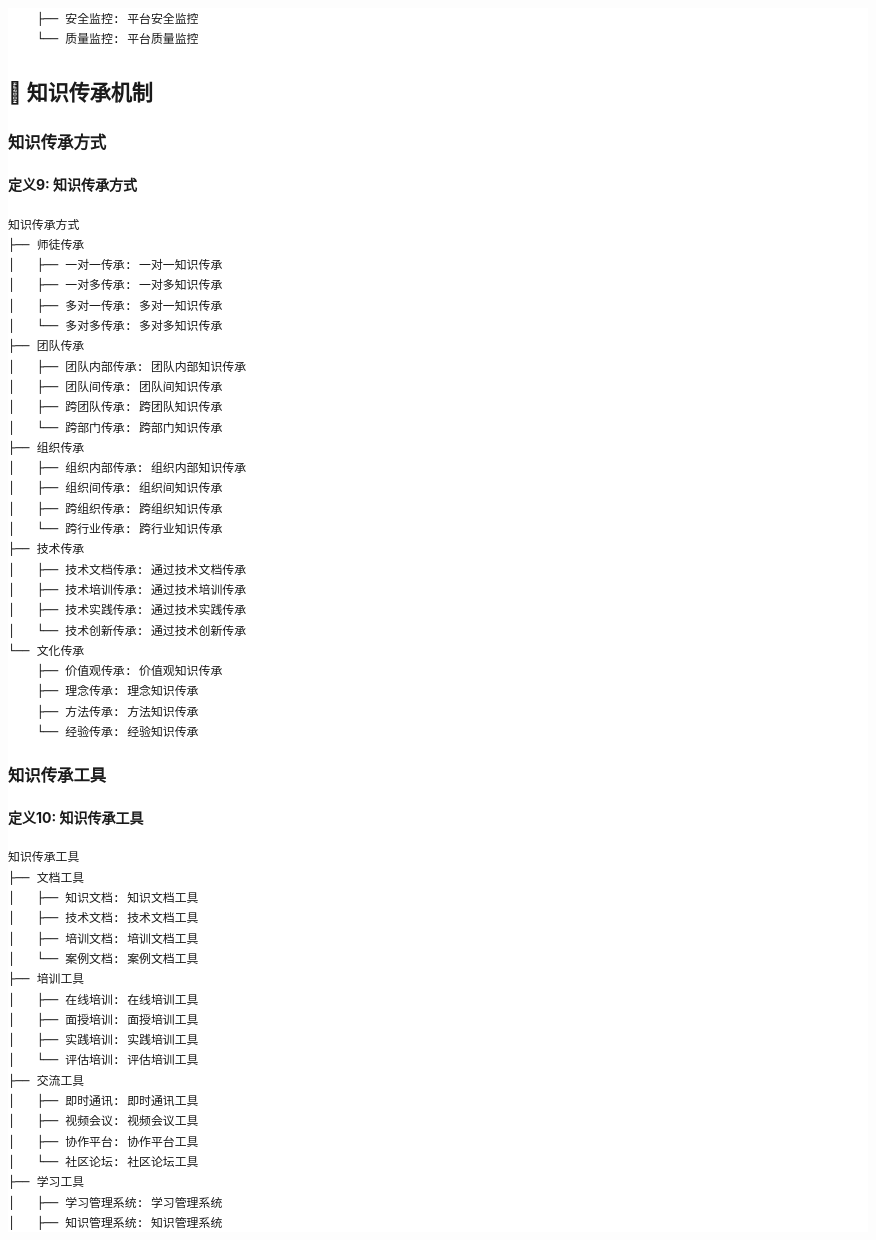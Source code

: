 ```text
    ├── 安全监控: 平台安全监控
    └── 质量监控: 平台质量监控
```

## 👥 知识传承机制

### 知识传承方式

#### 定义9: 知识传承方式

```text
知识传承方式
├── 师徒传承
│   ├── 一对一传承: 一对一知识传承
│   ├── 一对多传承: 一对多知识传承
│   ├── 多对一传承: 多对一知识传承
│   └── 多对多传承: 多对多知识传承
├── 团队传承
│   ├── 团队内部传承: 团队内部知识传承
│   ├── 团队间传承: 团队间知识传承
│   ├── 跨团队传承: 跨团队知识传承
│   └── 跨部门传承: 跨部门知识传承
├── 组织传承
│   ├── 组织内部传承: 组织内部知识传承
│   ├── 组织间传承: 组织间知识传承
│   ├── 跨组织传承: 跨组织知识传承
│   └── 跨行业传承: 跨行业知识传承
├── 技术传承
│   ├── 技术文档传承: 通过技术文档传承
│   ├── 技术培训传承: 通过技术培训传承
│   ├── 技术实践传承: 通过技术实践传承
│   └── 技术创新传承: 通过技术创新传承
└── 文化传承
    ├── 价值观传承: 价值观知识传承
    ├── 理念传承: 理念知识传承
    ├── 方法传承: 方法知识传承
    └── 经验传承: 经验知识传承
```

### 知识传承工具

#### 定义10: 知识传承工具

```text
知识传承工具
├── 文档工具
│   ├── 知识文档: 知识文档工具
│   ├── 技术文档: 技术文档工具
│   ├── 培训文档: 培训文档工具
│   └── 案例文档: 案例文档工具
├── 培训工具
│   ├── 在线培训: 在线培训工具
│   ├── 面授培训: 面授培训工具
│   ├── 实践培训: 实践培训工具
│   └── 评估培训: 评估培训工具
├── 交流工具
│   ├── 即时通讯: 即时通讯工具
│   ├── 视频会议: 视频会议工具
│   ├── 协作平台: 协作平台工具
│   └── 社区论坛: 社区论坛工具
├── 学习工具
│   ├── 学习管理系统: 学习管理系统
│   ├── 知识管理系统: 知识管理系统
```